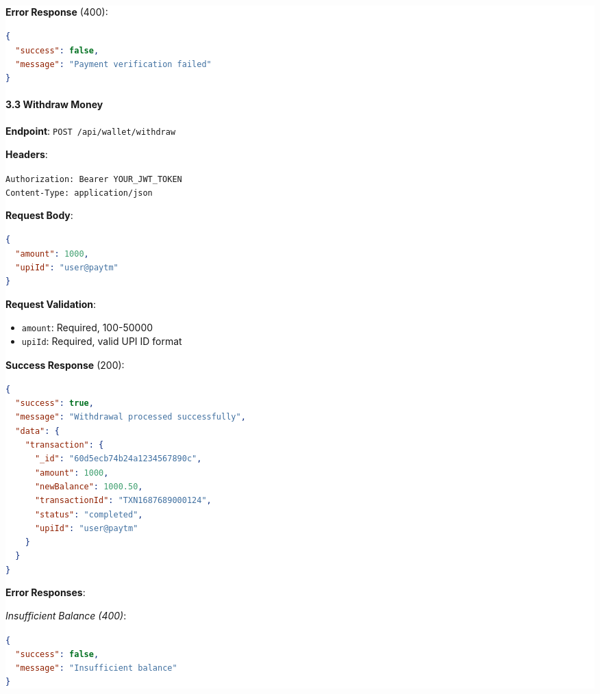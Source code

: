 **Error Response** (400):
```json
{
  "success": false,
  "message": "Payment verification failed"
}
```

#### 3.3 Withdraw Money

**Endpoint**: `POST /api/wallet/withdraw`

**Headers**:
```
Authorization: Bearer YOUR_JWT_TOKEN
Content-Type: application/json
```

**Request Body**:
```json
{
  "amount": 1000,
  "upiId": "user@paytm"
}
```

**Request Validation**:
- `amount`: Required, 100-50000
- `upiId`: Required, valid UPI ID format

**Success Response** (200):
```json
{
  "success": true,
  "message": "Withdrawal processed successfully",
  "data": {
    "transaction": {
      "_id": "60d5ecb74b24a1234567890c",
      "amount": 1000,
      "newBalance": 1000.50,
      "transactionId": "TXN1687689000124",
      "status": "completed",
      "upiId": "user@paytm"
    }
  }
}
```

**Error Responses**:

*Insufficient Balance (400)*:
```json
{
  "success": false,
  "message": "Insufficient balance"
}
```
